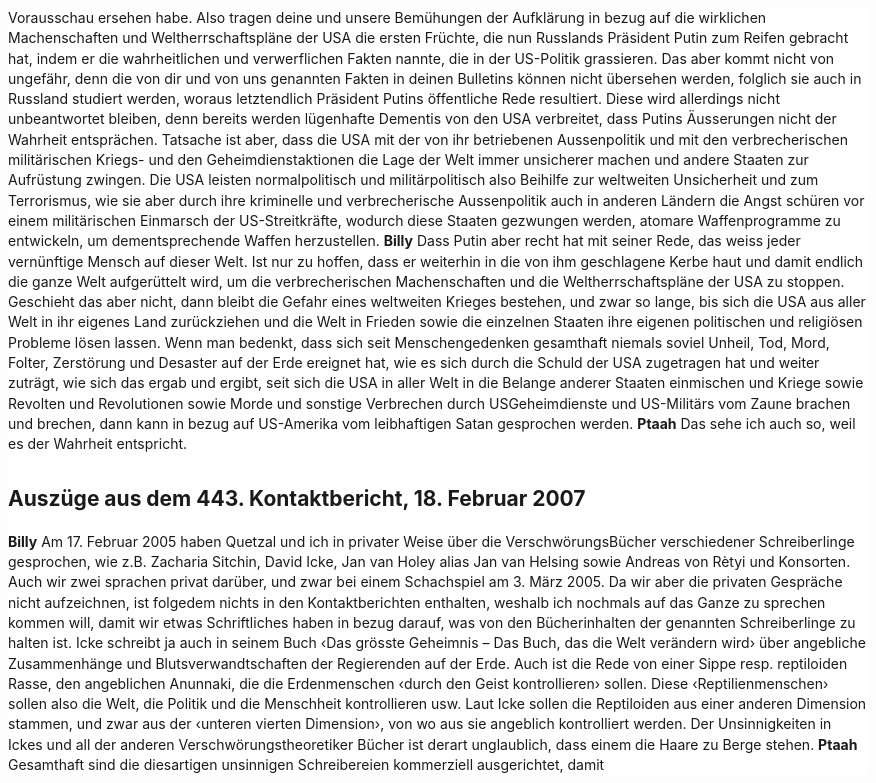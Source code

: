 Vorausschau ersehen habe. Also tragen deine und unsere Bemühungen der Aufklärung in bezug auf die wirklichen Machenschaften und Weltherrschaftspläne der USA die ersten Früchte, die nun Russlands Präsident Putin zum Reifen gebracht hat, indem er die wahrheitlichen und verwerflichen Fakten nannte, die in der US-Politik grassieren. Das aber kommt nicht von ungefähr, denn die von dir und von uns genannten Fakten in deinen Bulletins können nicht übersehen werden, folglich sie auch in Russland studiert werden, woraus letztendlich Präsident Putins öffentliche Rede resultiert. Diese wird allerdings nicht unbeantwortet bleiben, denn bereits werden lügenhafte Dementis von den USA verbreitet, dass Putins Äusserungen nicht der Wahrheit entsprächen. Tatsache ist aber, dass die USA mit der von ihr betriebenen Aussenpolitik und mit den verbrecherischen militärischen Kriegs- und den Geheimdienstaktionen die Lage der Welt immer unsicherer machen und andere Staaten zur Aufrüstung zwingen. Die USA leisten normalpolitisch und militärpolitisch also Beihilfe zur weltweiten Unsicherheit und zum Terrorismus, wie sie aber durch ihre kriminelle und verbrecherische Aussenpolitik auch in anderen Ländern die Angst schüren vor einem militärischen Einmarsch der US-Streitkräfte, wodurch diese Staaten gezwungen werden, atomare Waffenprogramme zu entwickeln, um dementsprechende Waffen herzustellen.
**Billy** Dass Putin aber recht hat mit seiner Rede, das weiss jeder vernünftige Mensch auf dieser Welt.
Ist nur zu hoffen, dass er weiterhin in die von ihm geschlagene Kerbe haut und damit endlich die ganze Welt aufgerüttelt wird, um die verbrecherischen Machenschaften und die Weltherrschaftspläne der USA zu stoppen. Geschieht das aber nicht, dann bleibt die Gefahr eines weltweiten Krieges bestehen, und zwar so lange, bis sich die USA aus aller Welt in ihr eigenes Land zurückziehen und die Welt in Frieden sowie die einzelnen Staaten ihre eigenen politischen und religiösen Probleme lösen lassen. Wenn man bedenkt, dass sich seit Menschengedenken gesamthaft niemals soviel Unheil, Tod, Mord, Folter, Zerstörung und Desaster auf der Erde ereignet hat, wie es sich durch die Schuld der USA zugetragen hat und weiter zuträgt, wie sich das ergab und ergibt, seit sich die USA in aller Welt in die Belange anderer Staaten einmischen und Kriege sowie Revolten und Revolutionen sowie Morde und sonstige Verbrechen durch USGeheimdienste und US-Militärs vom Zaune brachen und brechen, dann kann in bezug auf US-Amerika vom leibhaftigen Satan gesprochen werden.
**Ptaah** Das sehe ich auch so, weil es der Wahrheit entspricht.
## Auszüge aus dem 443. Kontaktbericht, 18. Februar 2007
**Billy** Am 17. Februar 2005 haben Quetzal und ich in privater Weise über die VerschwörungsBücher verschiedener Schreiberlinge gesprochen, wie z.B. Zacharia Sitchin, David Icke, Jan van Holey
alias Jan van Helsing sowie Andreas von Rètyi und Konsorten. Auch wir zwei sprachen privat darüber, und zwar bei einem Schachspiel am 3. März 2005. Da wir aber die privaten Gespräche nicht aufzeichnen, ist folgedem nichts in den Kontaktberichten enthalten, weshalb ich nochmals auf das Ganze zu sprechen kommen will, damit wir etwas Schriftliches haben in bezug darauf, was von den Bücherinhalten der genannten Schreiberlinge zu halten ist. Icke schreibt ja auch in seinem Buch ‹Das grösste Geheimnis – Das Buch, das die Welt verändern wird› über angebliche Zusammenhänge und Blutsverwandtschaften der Regierenden auf der Erde. Auch ist die Rede von einer Sippe resp. reptiloiden Rasse, den angeblichen Anunnaki, die die Erdenmenschen ‹durch den Geist kontrollieren› sollen. Diese ‹Reptilienmenschen› sollen also die Welt, die Politik und die Menschheit kontrollieren usw. Laut Icke sollen die Reptiloiden aus einer anderen Dimension stammen, und zwar aus der ‹unteren vierten Dimension›, von wo aus sie angeblich kontrolliert werden. Der Unsinnigkeiten in Ickes und all der anderen Verschwörungstheoretiker Bücher ist derart unglaublich, dass einem die Haare zu Berge stehen.
**Ptaah** Gesamthaft sind die diesartigen unsinnigen Schreibereien kommerziell ausgerichtet, damit